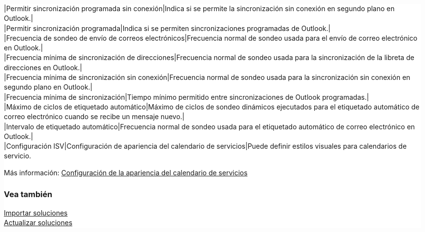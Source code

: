 |Permitir sincronización programada sin conexión|Indica si se permite la sincronización sin conexión en segundo plano en Outlook.|  
|Permitir sincronización programada|Indica si se permiten sincronizaciones programadas de Outlook.|  
|Frecuencia de sondeo de envío de correos electrónicos|Frecuencia normal de sondeo usada para el envío de correo electrónico en Outlook.|  
|Frecuencia mínima de sincronización de direcciones|Frecuencia normal de sondeo usada para la sincronización de la libreta de direcciones en Outlook.|  
|Frecuencia mínima de sincronización sin conexión|Frecuencia normal de sondeo usada para la sincronización sin conexión en segundo plano en Outlook.|  
|Frecuencia mínima de sincronización|Tiempo mínimo permitido entre sincronizaciones de Outlook programadas.|  
|Máximo de ciclos de etiquetado automático|Máximo de ciclos de sondeo dinámicos ejecutados para el etiquetado automático de correo electrónico cuando se recibe un mensaje nuevo.|  
|Intervalo de etiquetado automático|Frecuencia normal de sondeo usada para el etiquetado automático de correo electrónico en Outlook.|  
|Configuración ISV|Configuración de apariencia del calendario de servicios|Puede definir estilos visuales para calendarios de servicio.

Más información: [Configuración de la apariencia del calendario de servicios](https://docs.microsoft.com/dynamics365/customer-engagement/developer/customize-dev/service-calendar-appearance-configuration)

### <a name="see-also"></a>Vea también
[Importar soluciones](import-update-export-solutions.md) <br />
[Actualizar soluciones](update-solutions.md)